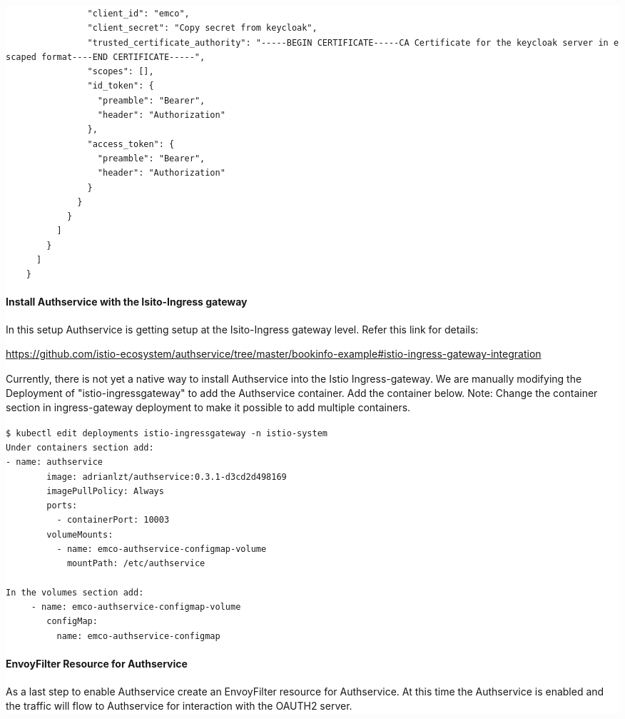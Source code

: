 ```shell
                "client_id": "emco",
                "client_secret": "Copy secret from keycloak",
                "trusted_certificate_authority": "-----BEGIN CERTIFICATE-----CA Certificate for the keycloak server in escaped format----END CERTIFICATE-----",
                "scopes": [],
                "id_token": {
                  "preamble": "Bearer",
                  "header": "Authorization"
                },
                "access_token": {
                  "preamble": "Bearer",
                  "header": "Authorization"
                }
              }
            }
          ]
        }
      ]
    }
```
#### Install Authservice with the Isito-Ingress gateway
In this setup Authservice is getting setup at the Isito-Ingress gateway level. Refer this link for details:

https://github.com/istio-ecosystem/authservice/tree/master/bookinfo-example#istio-ingress-gateway-integration

Currently, there is not yet a native way to install Authservice into the Istio Ingress-gateway. We are manually modifying the Deployment of "istio-ingressgateway" to add the Authservice container. Add the container below. Note: Change the container section in ingress-gateway deployment to make it possible to add multiple containers.

```shell
$ kubectl edit deployments istio-ingressgateway -n istio-system
Under containers section add:
- name: authservice
        image: adrianlzt/authservice:0.3.1-d3cd2d498169
        imagePullPolicy: Always
        ports:
          - containerPort: 10003
        volumeMounts:
          - name: emco-authservice-configmap-volume
            mountPath: /etc/authservice

In the volumes section add:
     - name: emco-authservice-configmap-volume
        configMap:
          name: emco-authservice-configmap
```

#### EnvoyFilter Resource for Authservice
As a last step to enable Authservice create an EnvoyFilter resource for Authservice. At this time the Authservice is enabled and the traffic will flow to Authservice for interaction with the OAUTH2 server.

